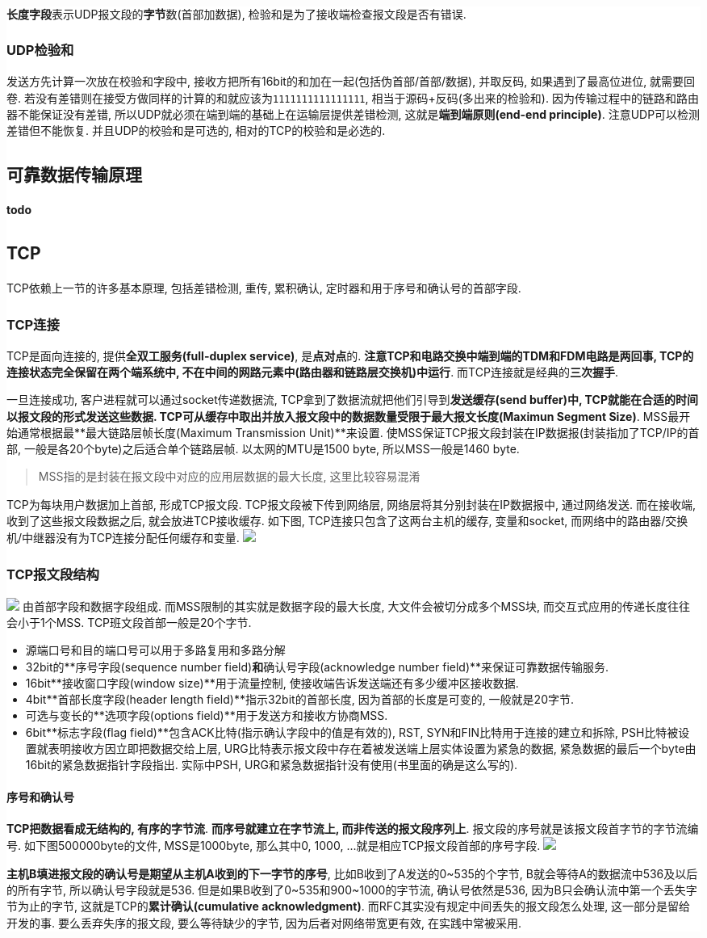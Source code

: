 **长度字段**表示UDP报文段的**字节**数(首部加数据), 检验和是为了接收端检查报文段是否有错误.

### UDP检验和
发送方先计算一次放在校验和字段中, 接收方把所有16bit的和加在一起(包括伪首部/首部/数据), 并取反码, 如果遇到了最高位进位, 就需要回卷. 若没有差错则在接受方做同样的计算的和就应该为``1111111111111111``, 相当于源码+反码(多出来的检验和). 因为传输过程中的链路和路由器不能保证没有差错, 所以UDP就必须在端到端的基础上在运输层提供差错检测, 这就是**端到端原则(end-end principle)**. 注意UDP可以检测差错但不能恢复. 并且UDP的校验和是可选的, 相对的TCP的校验和是必选的.

## 可靠数据传输原理
**todo**

## TCP
TCP依赖上一节的许多基本原理, 包括差错检测, 重传, 累积确认, 定时器和用于序号和确认号的首部字段.

### TCP连接 
TCP是面向连接的, 提供**全双工服务(full-duplex service)**, 是**点对点**的. **注意TCP和电路交换中端到端的TDM和FDM电路是两回事, TCP的连接状态完全保留在两个端系统中, 不在中间的网路元素中(路由器和链路层交换机)中运行**. 而TCP连接就是经典的**三次握手**.

一旦连接成功, 客户进程就可以通过socket传递数据流, TCP拿到了数据流就把他们引导到**发送缓存(send buffer)**中, TCP就能在合适的时间以报文段的形式发送这些数据. TCP可从缓存中取出并放入报文段中的数据数量受限于**最大报文长度(Maximun Segment Size)**. MSS最开始通常根据最**最大链路层帧长度(Maximum Transmission Unit)**来设置. 使MSS保证TCP报文段封装在IP数据报(封装指加了TCP/IP的首部, 一般是各20个byte)之后适合单个链路层帧. 以太网的MTU是1500 byte, 所以MSS一般是1460 byte. 

> MSS指的是封装在报文段中对应的应用层数据的最大长度, 这里比较容易混淆

 TCP为每块用户数据加上首部, 形成TCP报文段. TCP报文段被下传到网络层, 网络层将其分别封装在IP数据报中, 通过网络发送. 而在接收端, 收到了这些报文段数据之后, 就会放进TCP接收缓存. 如下图, TCP连接只包含了这两台主机的缓存, 变量和socket, 而网络中的路由器/交换机/中继器没有为TCP连接分配任何缓存和变量.
![](/27_4.png)

### TCP报文段结构
![](/27_5.png)
由首部字段和数据字段组成. 而MSS限制的其实就是数据字段的最大长度, 大文件会被切分成多个MSS块, 而交互式应用的传递长度往往会小于1个MSS. TCP班文段首部一般是20个字节.

- 源端口号和目的端口号可以用于多路复用和多路分解
- 32bit的**序号字段(sequence number field)**和**确认号字段(acknowledge number field)**来保证可靠数据传输服务. 
- 16bit**接收窗口字段(window size)**用于流量控制, 使接收端告诉发送端还有多少缓冲区接收数据.
- 4bit**首部长度字段(header length field)**指示32bit的首部长度, 因为首部的长度是可变的, 一般就是20字节.
- 可选与变长的**选项字段(options field)**用于发送方和接收方协商MSS.
- 6bit**标志字段(flag field)**包含ACK比特(指示确认字段中的值是有效的), RST, SYN和FIN比特用于连接的建立和拆除, PSH比特被设置就表明接收方因立即把数据交给上层, URG比特表示报文段中存在着被发送端上层实体设置为紧急的数据, 紧急数据的最后一个byte由16bit的紧急数据指针字段指出. 实际中PSH, URG和紧急数据指针没有使用(书里面的确是这么写的). 

#### 序号和确认号
**TCP把数据看成无结构的, 有序的字节流**. **而序号就建立在字节流上, 而非传送的报文段序列上**. 报文段的序号就是该报文段首字节的字节流编号. 如下图500000byte的文件, MSS是1000byte, 那么其中0, 1000, ...就是相应TCP报文段首部的序号字段.
![](/27_6.png)

**主机B填进报文段的确认号是期望从主机A收到的下一字节的序号**, 比如B收到了A发送的0~535的个字节, B就会等待A的数据流中536及以后的所有字节, 所以确认号字段就是536. 但是如果B收到了0~535和900~1000的字节流, 确认号依然是536, 因为B只会确认流中第一个丢失字节为止的字节, 这就是TCP的**累计确认(cumulative acknowledgment)**. 而RFC其实没有规定中间丢失的报文段怎么处理, 这一部分是留给开发的事. 要么丢弃失序的报文段, 要么等待缺少的字节, 因为后者对网络带宽更有效, 在实践中常被采用.
